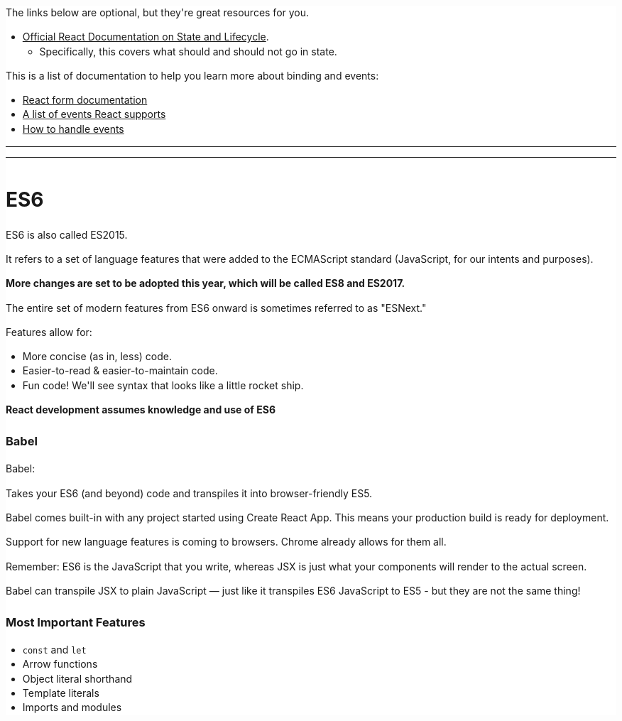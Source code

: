 The links below are optional, but they're great resources for you.

- [Official React Documentation on State and Lifecycle](https://facebook.github.io/react/docs/state-and-lifecycle.html).
  - Specifically, this covers what should and should not go in state.


This is a list of documentation to help you learn more about binding and events:
- [React form documentation](https://facebook.github.io/react/docs/forms.html)
- [A list of events React supports](https://facebook.github.io/react/docs/events.html#supported-events)
- [How to handle events](https://facebook.github.io/react/docs/handling-events.html)

---
---

# ES6

ES6 is also called ES2015.

It refers to a set of language features that were added to the ECMAScript standard (JavaScript, for our intents and purposes).

**More changes are set to be adopted this year, which will be called ES8 and ES2017.**

The entire set of modern features from ES6 onward is sometimes referred to as "ESNext."

Features allow for:
* More concise (as in, less) code.
* Easier-to-read & easier-to-maintain code.
* Fun code! We'll see syntax that looks like a little rocket ship.

**React development assumes knowledge and use of ES6**

### Babel

Babel:

Takes your ES6 (and beyond) code and transpiles it into browser-friendly ES5.

Babel comes built-in with any project started using Create React App. This means your production build is ready for deployment.

Support for new language features is coming to browsers. Chrome already allows for them all.

Remember: ES6 is the JavaScript that you write, whereas JSX is just what your components will render to the actual screen.

Babel can transpile JSX to plain JavaScript — just like it transpiles ES6 JavaScript to ES5 - but they are not the same thing!

### Most Important Features

* ```const``` and ```let```
* Arrow functions
* Object literal shorthand
* Template literals
* Imports and modules

